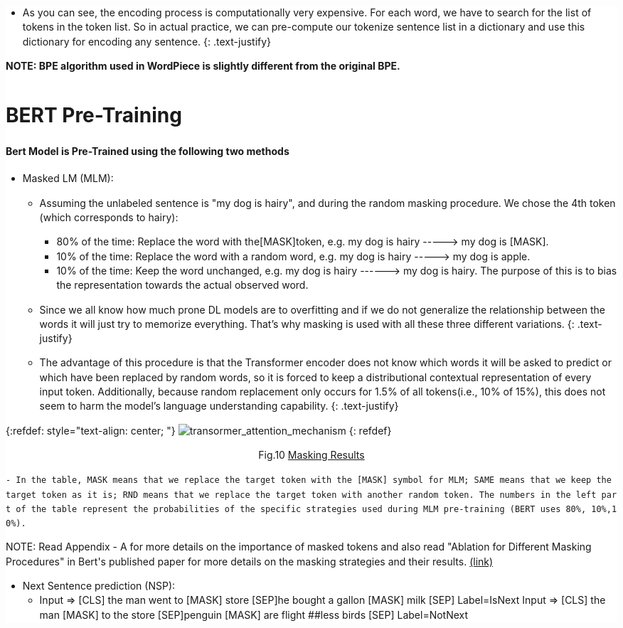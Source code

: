 - As you can see, the encoding process is computationally very expensive. For each word, we have to search for the list of tokens in the token list. So in actual practice, we can pre-compute our tokenize sentence list in a dictionary and use this dictionary for encoding any sentence.
{: .text-justify}

<b>NOTE: BPE algorithm used in WordPiece is slightly different from the original BPE.</b>

# BERT Pre-Training
#### Bert Model is Pre-Trained using the following two methods
* Masked LM (MLM):
    - Assuming the unlabeled sentence is "my dog is hairy", and during the random masking procedure. We chose the 4th token (which corresponds to hairy):
        - 80% of the time: Replace the word with the[MASK]token, 
              e.g. my dog is hairy -----> my dog is [MASK].
        - 10% of the time: Replace the word with a random word,
              e.g. my dog is hairy  -----> my dog is apple.
        - 10% of the time: Keep the word unchanged,
            e.g. my dog is hairy  ------> my dog is hairy. The purpose of this is to bias the representation towards the actual observed word.

    - Since we all know how much prone DL models are to overfitting and if we do not generalize the relationship between the words it will just try to memorize everything. That’s why masking is used with all these three different variations.
    {: .text-justify}

    - The advantage of this procedure is that the Transformer encoder does not know which words it will be asked to predict or which have been replaced by random words, so it is forced to keep a distributional contextual representation of every input token. Additionally, because random replacement only occurs for 1.5% of all tokens(i.e., 10% of 15%), this does not seem to harm the model’s language understanding capability.
    {: .text-justify}

{:refdef: style="text-align: center; "}
![transormer_attention_mechanism]({{site.baseurl}}/assets/img/b11.png)
{: refdef}
<p align="center">Fig.10 <a href="https://arxiv.org/pdf/1810.04805.pdf">Masking Results</a></p>

    - In the table, MASK means that we replace the target token with the [MASK] symbol for MLM; SAME means that we keep the target token as it is; RND means that we replace the target token with another random token. The numbers in the left part of the table represent the probabilities of the specific strategies used during MLM pre-training (BERT uses 80%, 10%,10%).

NOTE: Read Appendix - A for more details on the importance of masked tokens and also read "Ablation for Different Masking Procedures" in Bert's published paper for more details on the masking strategies and their results. <a href="https://arxiv.org/pdf/1706.03762.pdf">(link)</a>

* Next Sentence prediction (NSP):
    - Input => [CLS] the man went to [MASK] store [SEP]he bought a gallon [MASK] milk [SEP]   Label=IsNext
      Input => [CLS] the man [MASK] to the store [SEP]penguin [MASK] are flight ##less birds [SEP]  Label=NotNext
